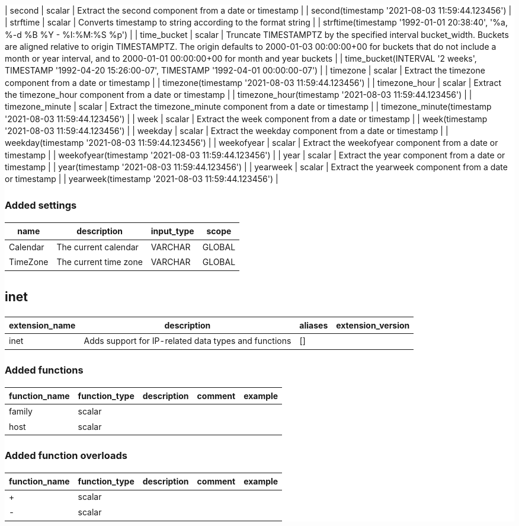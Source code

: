 | second          | scalar        | Extract the second component from a date or timestamp                                                                                                                                                                                                                             |         | second(timestamp '2021-08-03 11:59:44.123456')                                                          |
| strftime        | scalar        | Converts timestamp to string according to the format string                                                                                                                                                                                                                       |         | strftime(timestamp '1992-01-01 20:38:40', '%a, %-d %B %Y - %I:%M:%S %p')                                |
| time_bucket     | scalar        | Truncate TIMESTAMPTZ by the specified interval bucket_width. Buckets are aligned relative to origin TIMESTAMPTZ. The origin defaults to 2000-01-03 00:00:00+00 for buckets that do not include a month or year interval, and to 2000-01-01 00:00:00+00 for month and year buckets |         | time_bucket(INTERVAL '2 weeks', TIMESTAMP '1992-04-20 15:26:00-07', TIMESTAMP '1992-04-01 00:00:00-07') |
| timezone        | scalar        | Extract the timezone component from a date or timestamp                                                                                                                                                                                                                           |         | timezone(timestamp '2021-08-03 11:59:44.123456')                                                        |
| timezone_hour   | scalar        | Extract the timezone_hour component from a date or timestamp                                                                                                                                                                                                                      |         | timezone_hour(timestamp '2021-08-03 11:59:44.123456')                                                   |
| timezone_minute | scalar        | Extract the timezone_minute component from a date or timestamp                                                                                                                                                                                                                    |         | timezone_minute(timestamp '2021-08-03 11:59:44.123456')                                                 |
| week            | scalar        | Extract the week component from a date or timestamp                                                                                                                                                                                                                               |         | week(timestamp '2021-08-03 11:59:44.123456')                                                            |
| weekday         | scalar        | Extract the weekday component from a date or timestamp                                                                                                                                                                                                                            |         | weekday(timestamp '2021-08-03 11:59:44.123456')                                                         |
| weekofyear      | scalar        | Extract the weekofyear component from a date or timestamp                                                                                                                                                                                                                         |         | weekofyear(timestamp '2021-08-03 11:59:44.123456')                                                      |
| year            | scalar        | Extract the year component from a date or timestamp                                                                                                                                                                                                                               |         | year(timestamp '2021-08-03 11:59:44.123456')                                                            |
| yearweek        | scalar        | Extract the yearweek component from a date or timestamp                                                                                                                                                                                                                           |         | yearweek(timestamp '2021-08-03 11:59:44.123456')                                                        |

### Added settings

|   name   |      description      | input_type | scope  |
|----------|-----------------------|------------|--------|
| Calendar | The current calendar  | VARCHAR    | GLOBAL |
| TimeZone | The current time zone | VARCHAR    | GLOBAL |


## inet

| extension_name |                     description                      | aliases | extension_version |
|----------------|------------------------------------------------------|---------|-------------------|
| inet           | Adds support for IP-related data types and functions | []      |                   |

### Added functions

| function_name | function_type | description | comment | example |
|---------------|---------------|-------------|---------|---------|
| family        | scalar        |             |         |         |
| host          | scalar        |             |         |         |

### Added function overloads

| function_name | function_type | description | comment | example |
|---------------|---------------|-------------|---------|---------|
| +             | scalar        |             |         |         |
| -             | scalar        |             |         |         |
